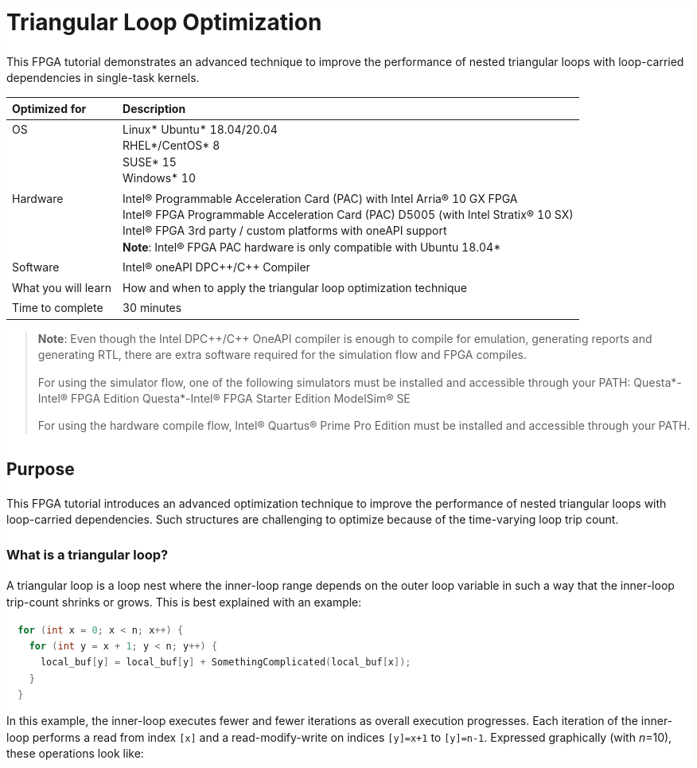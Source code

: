 
# Triangular Loop Optimization

This FPGA tutorial demonstrates an advanced technique to improve the performance of nested triangular loops with loop-carried dependencies in single-task kernels.

| Optimized for                     | Description
|:---                               |:---
| OS                                | Linux* Ubuntu* 18.04/20.04 <br> RHEL*/CentOS* 8 <br> SUSE* 15 <br> Windows* 10
| Hardware                          | Intel&reg; Programmable Acceleration Card (PAC) with Intel Arria&reg; 10 GX FPGA <br> Intel&reg; FPGA Programmable Acceleration Card (PAC) D5005 (with Intel Stratix&reg; 10 SX) <br> Intel&reg; FPGA 3rd party / custom platforms with oneAPI support <br> **Note**: Intel&reg; FPGA PAC hardware is only compatible with Ubuntu 18.04*
| Software                          | Intel® oneAPI DPC++/C++ Compiler
| What you will learn               | How and when to apply the triangular loop optimization technique
| Time to complete                  | 30 minutes

> **Note**: Even though the Intel DPC++/C++ OneAPI compiler is enough to compile for emulation, generating reports and generating RTL, there are extra software required for the simulation flow and FPGA compiles.
>
> For using the simulator flow, one of the following simulators must be installed and accessible through your PATH:
> Questa*-Intel® FPGA Edition
> Questa*-Intel® FPGA Starter Edition
> ModelSim® SE
>
> For using the hardware compile flow, Intel® Quartus® Prime Pro Edition must be installed and accessible through your PATH.

## Purpose

This FPGA tutorial introduces an advanced optimization technique to improve the performance of nested triangular loops with loop-carried dependencies. Such structures are challenging to optimize because of the time-varying loop trip count.

### What is a triangular loop?

A triangular loop is a loop nest where the inner-loop range depends on the outer loop variable in such a way that the inner-loop trip-count shrinks or grows. This is best explained with an example:

```c++
  for (int x = 0; x < n; x++) {
    for (int y = x + 1; y < n; y++) {
      local_buf[y] = local_buf[y] + SomethingComplicated(local_buf[x]);
    }
  }
```

In this example, the inner-loop executes fewer and fewer iterations as overall execution progresses. Each iteration of the inner-loop performs a read from index `[x]` and a read-modify-write on indices `[y]=x+1` to `[y]=n-1`. Expressed graphically (with _n_=10), these operations look like:
